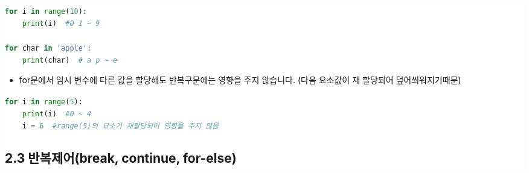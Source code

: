 ```python
for i in range(10):
    print(i)  #0 1 ~ 9
    
for char in 'apple':
    print(char)  # a p ~ e
```

- for문에서 임시 변수에 다른 값을 할당해도 반복구문에는 영향을 주지 않습니다. (다음 요소값이 재 할당되어 덮어씌워지기때문)

```python
for i in range(5):
    print(i)  #0 ~ 4
    i = 6  #range(5)의 요소가 재할당되어 영향을 주지 않음
```



## 2.3 반복제어(break, continue, for-else)














